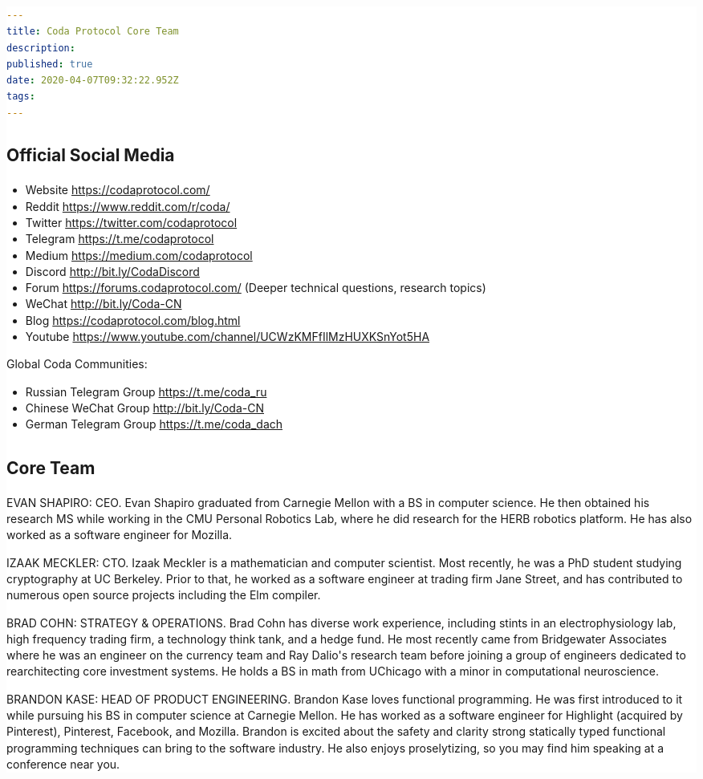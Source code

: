 ```yaml
---
title: Coda Protocol Core Team
description: 
published: true
date: 2020-04-07T09:32:22.952Z
tags: 
---
```


## Official Social Media

- Website https://codaprotocol.com/
- Reddit https://www.reddit.com/r/coda/
- Twitter https://twitter.com/codaprotocol
- Telegram https://t.me/codaprotocol
- Medium https://medium.com/codaprotocol
- Discord http://bit.ly/CodaDiscord
- Forum https://forums.codaprotocol.com/ (Deeper technical questions, research topics)
- WeChat http://bit.ly/Coda-CN
- Blog https://codaprotocol.com/blog.html
- Youtube https://www.youtube.com/channel/UCWzKMFfIlMzHUXKSnYot5HA

Global Coda Communities:

- Russian Telegram Group https://t.me/coda_ru
- Chinese WeChat Group http://bit.ly/Coda-CN
- German Telegram Group https://t.me/coda_dach

## Core Team

EVAN SHAPIRO: CEO. Evan Shapiro graduated from Carnegie Mellon with a BS in computer science. He then obtained his research MS while working in the CMU Personal Robotics Lab, where he did research for the HERB robotics platform. He has also worked as a software engineer for Mozilla.

IZAAK MECKLER: CTO. Izaak Meckler is a mathematician and computer scientist. Most recently, he was a PhD student studying cryptography at UC Berkeley. Prior to that, he worked as a software engineer at trading firm Jane Street, and has contributed to numerous open source projects including the Elm compiler.

BRAD COHN: STRATEGY & OPERATIONS. Brad Cohn has diverse work experience, including stints in an electrophysiology lab, high frequency trading firm, a technology think tank, and a hedge fund. He most recently came from Bridgewater Associates where he was an engineer on the currency team and Ray Dalio's research team before joining a group of engineers dedicated to rearchitecting core investment systems. He holds a BS in math from UChicago with a minor in computational neuroscience.

BRANDON KASE: HEAD OF PRODUCT ENGINEERING. Brandon Kase loves functional programming. He was first introduced to it while pursuing his BS in computer science at Carnegie Mellon. He has worked as a software engineer for Highlight (acquired by Pinterest), Pinterest, Facebook, and Mozilla. Brandon is excited about the safety and clarity strong statically typed functional programming techniques can bring to the software industry. He also enjoys proselytizing, so you may find him speaking at a conference near you.
